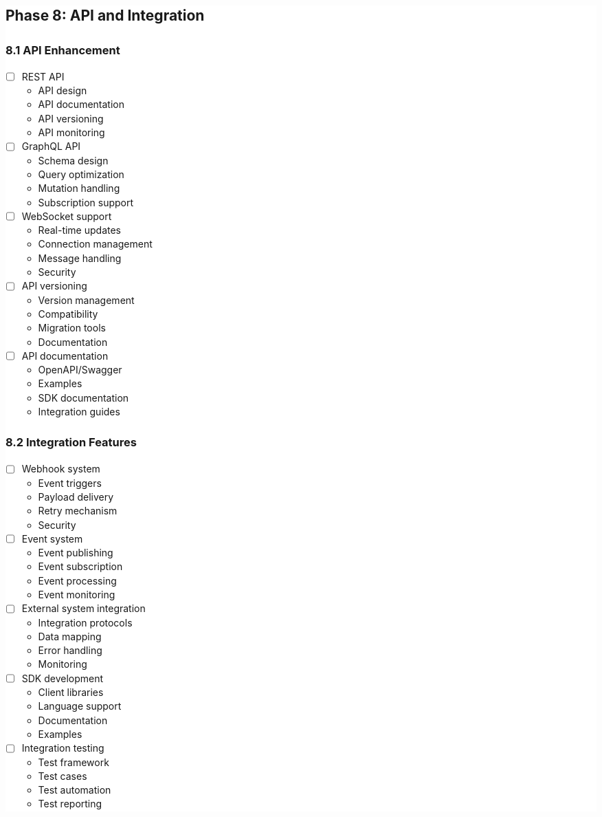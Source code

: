 ## Phase 8: API and Integration

### 8.1 API Enhancement
- [ ] REST API
  - API design
  - API documentation
  - API versioning
  - API monitoring
- [ ] GraphQL API
  - Schema design
  - Query optimization
  - Mutation handling
  - Subscription support
- [ ] WebSocket support
  - Real-time updates
  - Connection management
  - Message handling
  - Security
- [ ] API versioning
  - Version management
  - Compatibility
  - Migration tools
  - Documentation
- [ ] API documentation
  - OpenAPI/Swagger
  - Examples
  - SDK documentation
  - Integration guides

### 8.2 Integration Features
- [ ] Webhook system
  - Event triggers
  - Payload delivery
  - Retry mechanism
  - Security
- [ ] Event system
  - Event publishing
  - Event subscription
  - Event processing
  - Event monitoring
- [ ] External system integration
  - Integration protocols
  - Data mapping
  - Error handling
  - Monitoring
- [ ] SDK development
  - Client libraries
  - Language support
  - Documentation
  - Examples
- [ ] Integration testing
  - Test framework
  - Test cases
  - Test automation
  - Test reporting
